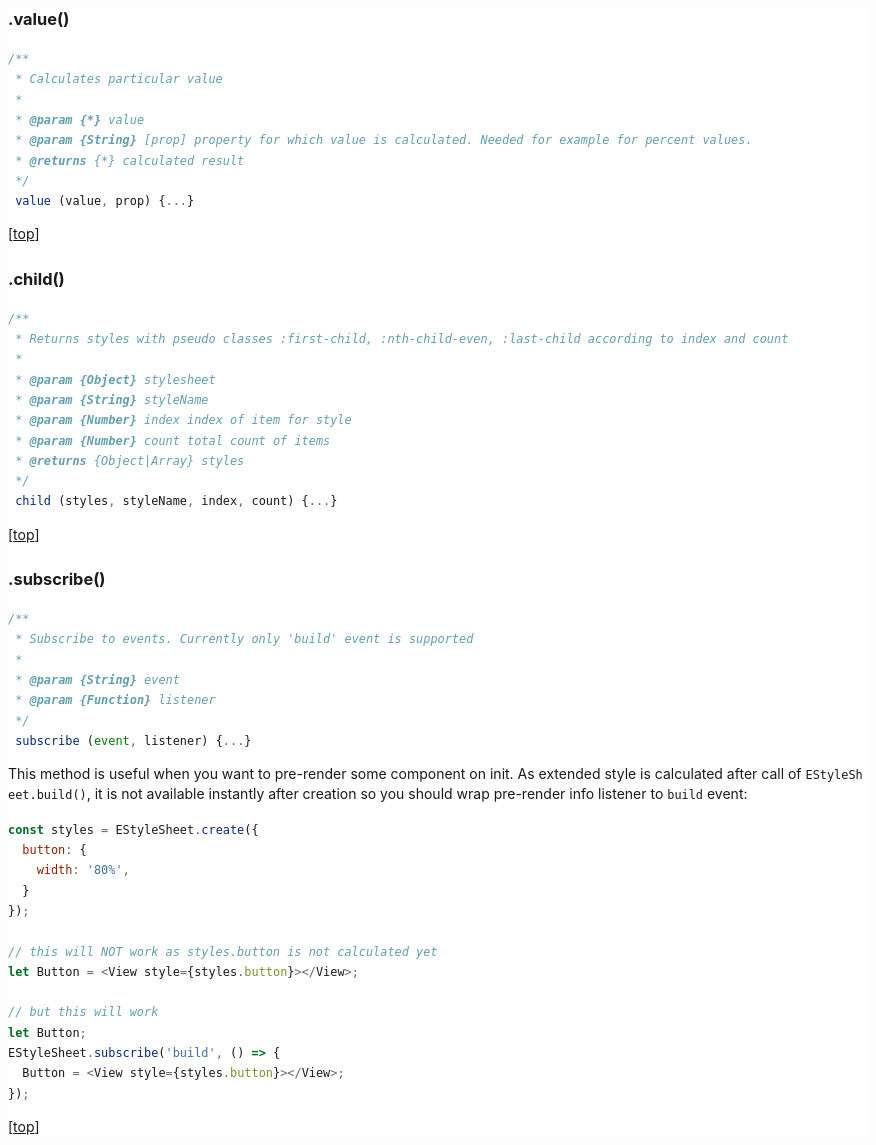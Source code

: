 ### .value()
```js
/**
 * Calculates particular value
 *
 * @param {*} value
 * @param {String} [prop] property for which value is calculated. Needed for example for percent values.
 * @returns {*} calculated result
 */
 value (value, prop) {...}
```
\[[top](#react-native-extended-stylesheet)\]

### .child()
```js
/**
 * Returns styles with pseudo classes :first-child, :nth-child-even, :last-child according to index and count
 *
 * @param {Object} stylesheet
 * @param {String} styleName
 * @param {Number} index index of item for style
 * @param {Number} count total count of items
 * @returns {Object|Array} styles
 */
 child (styles, styleName, index, count) {...}
```
\[[top](#react-native-extended-stylesheet)\]

### .subscribe()
```js
/**
 * Subscribe to events. Currently only 'build' event is supported
 *
 * @param {String} event
 * @param {Function} listener
 */
 subscribe (event, listener) {...}

```
This method is useful when you want to pre-render some component on init.
As extended style is calculated after call of `EStyleSheet.build()`,
it is not available instantly after creation so you should wrap pre-render
info listener to `build` event:
```js
const styles = EStyleSheet.create({
  button: {
    width: '80%',
  }
});

// this will NOT work as styles.button is not calculated yet
let Button = <View style={styles.button}></View>;

// but this will work
let Button;
EStyleSheet.subscribe('build', () => {
  Button = <View style={styles.button}></View>;
});
```
\[[top](#react-native-extended-stylesheet)\]


[#9]: https://github.com/vitalets/react-native-extended-stylesheet/issues/8
[#16]: https://github.com/vitalets/react-native-extended-stylesheet/issues/16
[#47]: https://github.com/vitalets/react-native-extended-stylesheet/issues/47